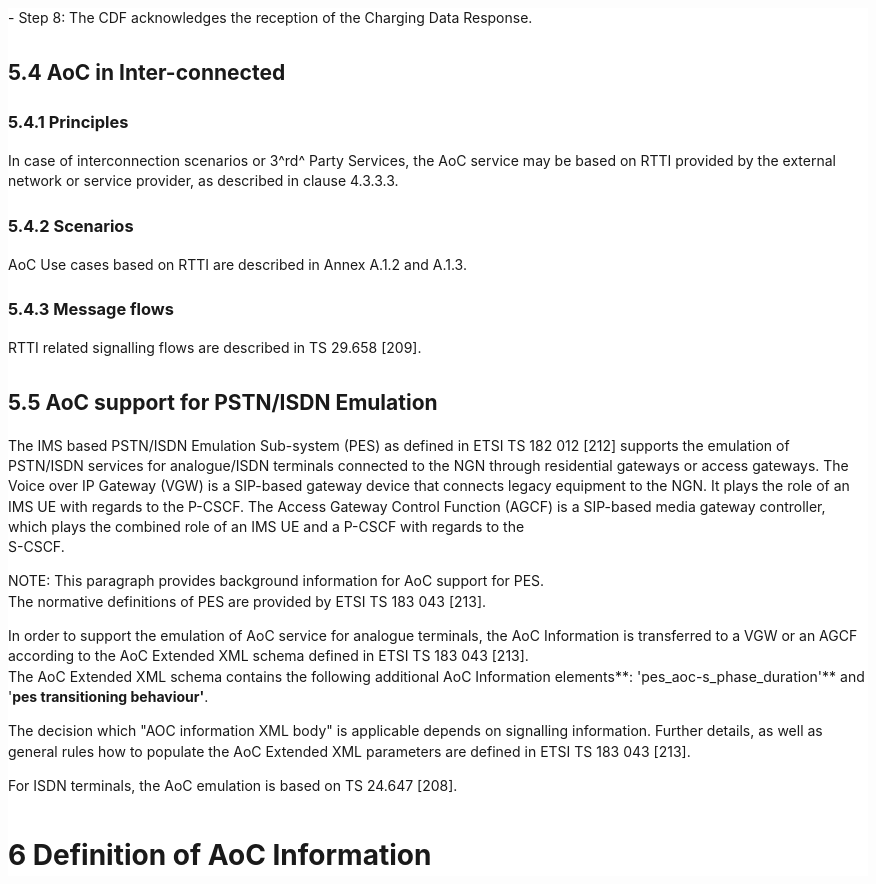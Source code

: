 \- Step 8: The CDF acknowledges the reception of the Charging Data
Response.

5.4 AoC in Inter-connected
--------------------------

### 5.4.1 Principles

In case of interconnection scenarios or 3^rd^ Party Services, the AoC
service may be based on RTTI provided by the external network or service
provider, as described in clause 4.3.3.3.

### 5.4.2 Scenarios

AoC Use cases based on RTTI are described in Annex A.1.2 and A.1.3.

### 5.4.3 Message flows

RTTI related signalling flows are described in TS 29.658 \[209\].

5.5 AoC support for PSTN/ISDN Emulation
---------------------------------------

The IMS based PSTN/ISDN Emulation Sub-system (PES) as defined in ETSI TS
182 012 \[212\] supports the emulation of PSTN/ISDN services for
analogue/ISDN terminals connected to the NGN through residential
gateways or access gateways. The Voice over IP Gateway (VGW) is a
SIP-based gateway device that connects legacy equipment to the NGN. It
plays the role of an IMS UE with regards to the P-CSCF. The Access
Gateway Control Function (AGCF) is a SIP-based media gateway controller,
which plays the combined role of an IMS UE and a P-CSCF with regards to
the\
S-CSCF.

NOTE: This paragraph provides background information for AoC support for
PES.\
The normative definitions of PES are provided by ETSI TS 183 043
\[213\].

In order to support the emulation of AoC service for analogue terminals,
the AoC Information is transferred to a VGW or an AGCF according to the
AoC Extended XML schema defined in ETSI TS 183 043 \[213\].\
The AoC Extended XML schema contains the following additional AoC
Information elements**: \'pes\_aoc-s\_phase\_duration\'** and \'**pes
transitioning behaviour\'**.

The decision which \"AOC information XML body\" is applicable depends on
signalling information. Further details, as well as general rules how to
populate the AoC Extended XML parameters are defined in ETSI TS 183 043
\[213\].

For ISDN terminals, the AoC emulation is based on TS 24.647 \[208\].

6 Definition of AoC Information
===============================
